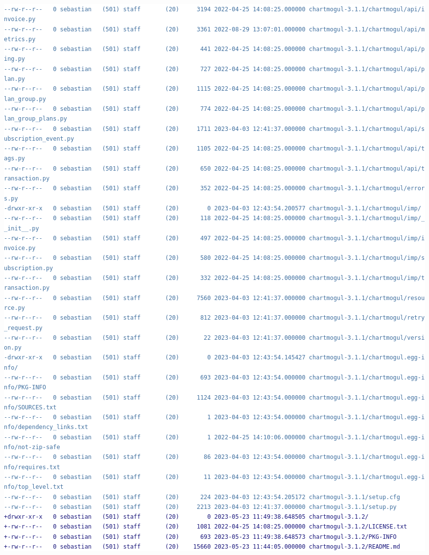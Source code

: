 ```diff
--rw-r--r--   0 sebastian   (501) staff       (20)     3194 2022-04-25 14:08:25.000000 chartmogul-3.1.1/chartmogul/api/invoice.py
--rw-r--r--   0 sebastian   (501) staff       (20)     3361 2022-08-29 13:07:01.000000 chartmogul-3.1.1/chartmogul/api/metrics.py
--rw-r--r--   0 sebastian   (501) staff       (20)      441 2022-04-25 14:08:25.000000 chartmogul-3.1.1/chartmogul/api/ping.py
--rw-r--r--   0 sebastian   (501) staff       (20)      727 2022-04-25 14:08:25.000000 chartmogul-3.1.1/chartmogul/api/plan.py
--rw-r--r--   0 sebastian   (501) staff       (20)     1115 2022-04-25 14:08:25.000000 chartmogul-3.1.1/chartmogul/api/plan_group.py
--rw-r--r--   0 sebastian   (501) staff       (20)      774 2022-04-25 14:08:25.000000 chartmogul-3.1.1/chartmogul/api/plan_group_plans.py
--rw-r--r--   0 sebastian   (501) staff       (20)     1711 2023-04-03 12:41:37.000000 chartmogul-3.1.1/chartmogul/api/subscription_event.py
--rw-r--r--   0 sebastian   (501) staff       (20)     1105 2022-04-25 14:08:25.000000 chartmogul-3.1.1/chartmogul/api/tags.py
--rw-r--r--   0 sebastian   (501) staff       (20)      650 2022-04-25 14:08:25.000000 chartmogul-3.1.1/chartmogul/api/transaction.py
--rw-r--r--   0 sebastian   (501) staff       (20)      352 2022-04-25 14:08:25.000000 chartmogul-3.1.1/chartmogul/errors.py
-drwxr-xr-x   0 sebastian   (501) staff       (20)        0 2023-04-03 12:43:54.200577 chartmogul-3.1.1/chartmogul/imp/
--rw-r--r--   0 sebastian   (501) staff       (20)      118 2022-04-25 14:08:25.000000 chartmogul-3.1.1/chartmogul/imp/__init__.py
--rw-r--r--   0 sebastian   (501) staff       (20)      497 2022-04-25 14:08:25.000000 chartmogul-3.1.1/chartmogul/imp/invoice.py
--rw-r--r--   0 sebastian   (501) staff       (20)      580 2022-04-25 14:08:25.000000 chartmogul-3.1.1/chartmogul/imp/subscription.py
--rw-r--r--   0 sebastian   (501) staff       (20)      332 2022-04-25 14:08:25.000000 chartmogul-3.1.1/chartmogul/imp/transaction.py
--rw-r--r--   0 sebastian   (501) staff       (20)     7560 2023-04-03 12:41:37.000000 chartmogul-3.1.1/chartmogul/resource.py
--rw-r--r--   0 sebastian   (501) staff       (20)      812 2023-04-03 12:41:37.000000 chartmogul-3.1.1/chartmogul/retry_request.py
--rw-r--r--   0 sebastian   (501) staff       (20)       22 2023-04-03 12:41:37.000000 chartmogul-3.1.1/chartmogul/version.py
-drwxr-xr-x   0 sebastian   (501) staff       (20)        0 2023-04-03 12:43:54.145427 chartmogul-3.1.1/chartmogul.egg-info/
--rw-r--r--   0 sebastian   (501) staff       (20)      693 2023-04-03 12:43:54.000000 chartmogul-3.1.1/chartmogul.egg-info/PKG-INFO
--rw-r--r--   0 sebastian   (501) staff       (20)     1124 2023-04-03 12:43:54.000000 chartmogul-3.1.1/chartmogul.egg-info/SOURCES.txt
--rw-r--r--   0 sebastian   (501) staff       (20)        1 2023-04-03 12:43:54.000000 chartmogul-3.1.1/chartmogul.egg-info/dependency_links.txt
--rw-r--r--   0 sebastian   (501) staff       (20)        1 2022-04-25 14:10:06.000000 chartmogul-3.1.1/chartmogul.egg-info/not-zip-safe
--rw-r--r--   0 sebastian   (501) staff       (20)       86 2023-04-03 12:43:54.000000 chartmogul-3.1.1/chartmogul.egg-info/requires.txt
--rw-r--r--   0 sebastian   (501) staff       (20)       11 2023-04-03 12:43:54.000000 chartmogul-3.1.1/chartmogul.egg-info/top_level.txt
--rw-r--r--   0 sebastian   (501) staff       (20)      224 2023-04-03 12:43:54.205172 chartmogul-3.1.1/setup.cfg
--rw-r--r--   0 sebastian   (501) staff       (20)     2213 2023-04-03 12:41:37.000000 chartmogul-3.1.1/setup.py
+drwxr-xr-x   0 sebastian   (501) staff       (20)        0 2023-05-23 11:49:38.648505 chartmogul-3.1.2/
+-rw-r--r--   0 sebastian   (501) staff       (20)     1081 2022-04-25 14:08:25.000000 chartmogul-3.1.2/LICENSE.txt
+-rw-r--r--   0 sebastian   (501) staff       (20)      693 2023-05-23 11:49:38.648573 chartmogul-3.1.2/PKG-INFO
+-rw-r--r--   0 sebastian   (501) staff       (20)    15660 2023-05-23 11:44:05.000000 chartmogul-3.1.2/README.md
```